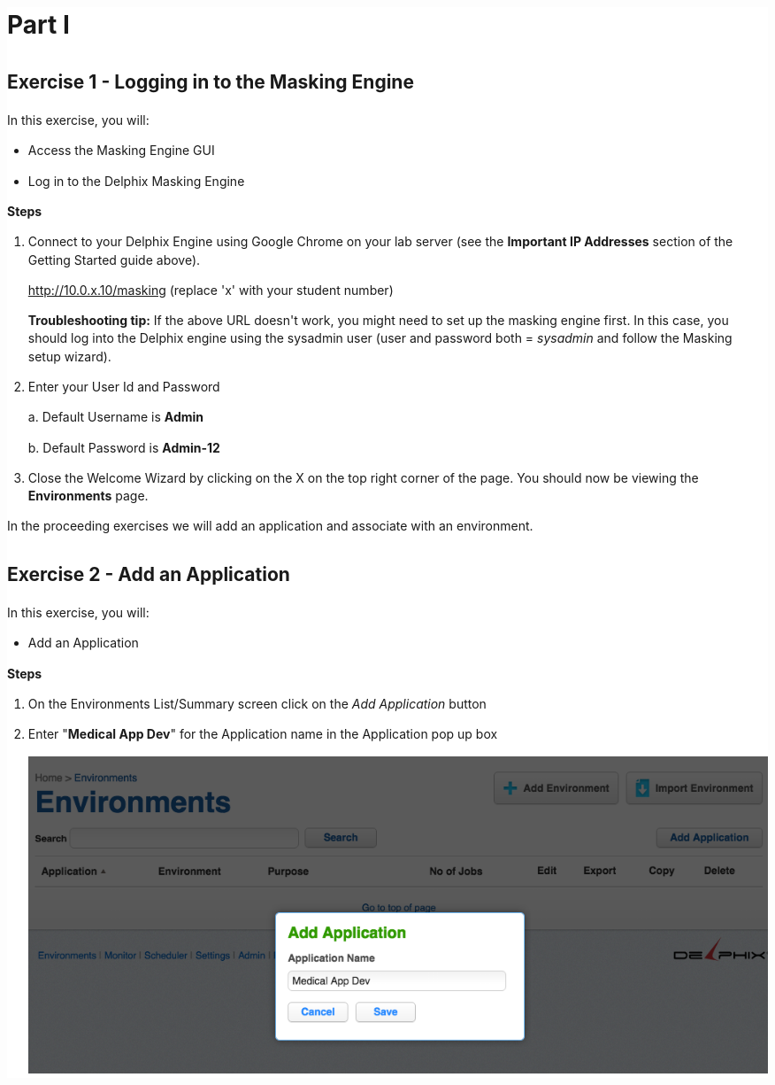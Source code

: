 Part I
======

Exercise 1 - Logging in to the Masking Engine
----------------------------------------------

In this exercise, you will:

-   Access the Masking Engine GUI

-   Log in to the Delphix Masking Engine

**Steps**

1.  Connect to your Delphix Engine using Google Chrome on your lab
    server (see the **Important IP Addresses** section of the Getting
    Started guide above).

    http://10.0.x.10/masking (replace 'x' with your student number)

    **Troubleshooting tip:** If the above URL doesn't work, you might need to set up the masking engine first. In this case, you should log into the Delphix engine using the sysadmin user (user and password both = _sysadmin_ and follow the Masking setup wizard).

2.  Enter your User Id and Password

    a.  Default Username is **Admin**

    b.  Default Password is **Admin-12**

3. Close the Welcome Wizard by clicking on the X on the top right corner of the page. You should now be viewing the **Environments** page. 

In the proceeding exercises we will add an application and associate with an environment.


Exercise 2 - Add an Application
--------------------------------

In this exercise, you will:

-   Add an Application

**Steps**

1.  On the Environments List/Summary screen click on the *Add
    Application* button

2.  Enter "**Medical App Dev**" for the Application name in the
    Application pop up box

    ![](./images/image5.png)
